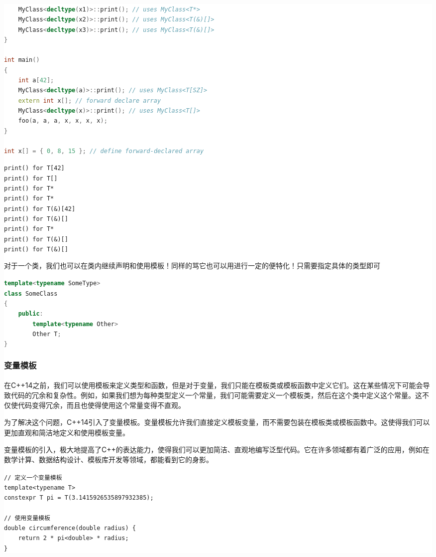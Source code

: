 ```c++
	MyClass<decltype(x1)>::print(); // uses MyClass<T*>
	MyClass<decltype(x2)>::print(); // uses MyClass<T(&)[]>
	MyClass<decltype(x3)>::print(); // uses MyClass<T(&)[]>
}

int main()
{
	int a[42];
	MyClass<decltype(a)>::print(); // uses MyClass<T[SZ]>
	extern int x[]; // forward declare array
	MyClass<decltype(x)>::print(); // uses MyClass<T[]>
	foo(a, a, a, x, x, x, x);
}

int x[] = { 0, 8, 15 }; // define forward-declared array
```

```
print() for T[42]
print() for T[]
print() for T*
print() for T*
print() for T(&)[42]
print() for T(&)[]
print() for T*
print() for T(&)[]
print() for T(&)[]
```

​	对于一个类，我们也可以在类内继续声明和使用模板！同样的骂它也可以用进行一定的便特化！只需要指定具体的类型即可

```C++
template<typename SomeType>
class SomeClass
{
	public:
    	template<typename Other>
    	Other T;
}
```

### 变量模板	

​	在C++14之前，我们可以使用模板来定义类型和函数，但是对于变量，我们只能在模板类或模板函数中定义它们。这在某些情况下可能会导致代码的冗余和复杂性。例如，如果我们想为每种类型定义一个常量，我们可能需要定义一个模板类，然后在这个类中定义这个常量。这不仅使代码变得冗余，而且也使得使用这个常量变得不直观。

​	为了解决这个问题，C++14引入了变量模板。变量模板允许我们直接定义模板变量，而不需要包装在模板类或模板函数中。这使得我们可以更加直观和简洁地定义和使用模板变量。

​	变量模板的引入，极大地提高了C++的表达能力，使得我们可以更加简洁、直观地编写泛型代码。它在许多领域都有着广泛的应用，例如在数学计算、数据结构设计、模板库开发等领域，都能看到它的身影。


```
// 定义一个变量模板
template<typename T>
constexpr T pi = T(3.1415926535897932385);

// 使用变量模板
double circumference(double radius) {
    return 2 * pi<double> * radius;
}
```
